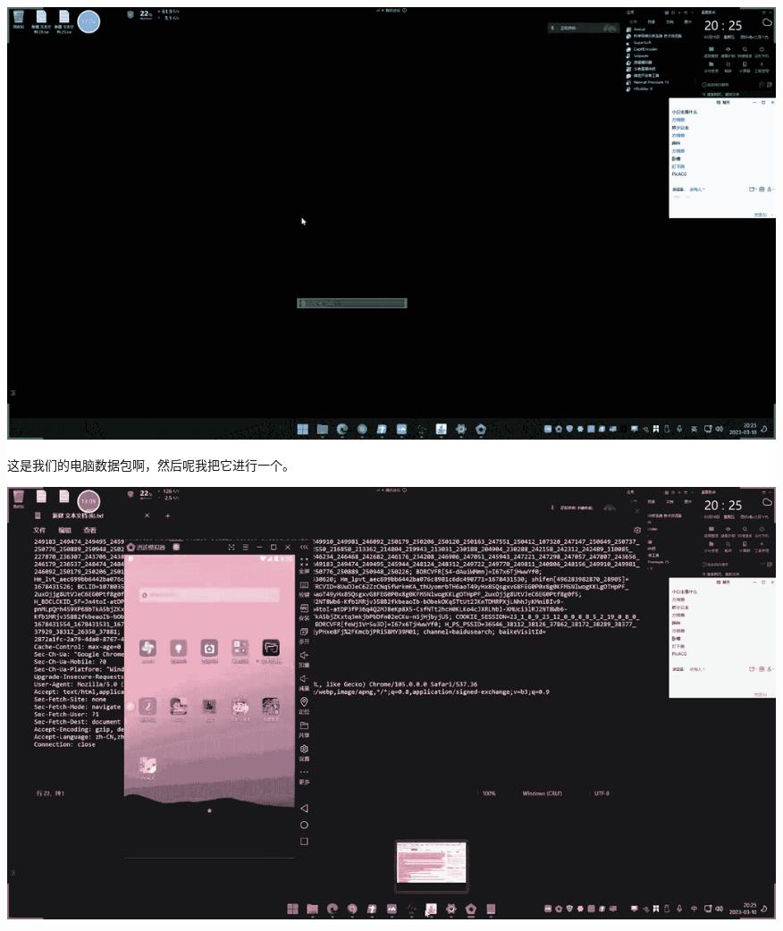 ![](img/97f952714afe52263d4c11e7e22336bd_61.png)

这是我们的电脑数据包啊，然后呢我把它进行一个。

![](img/97f952714afe52263d4c11e7e22336bd_63.png)
